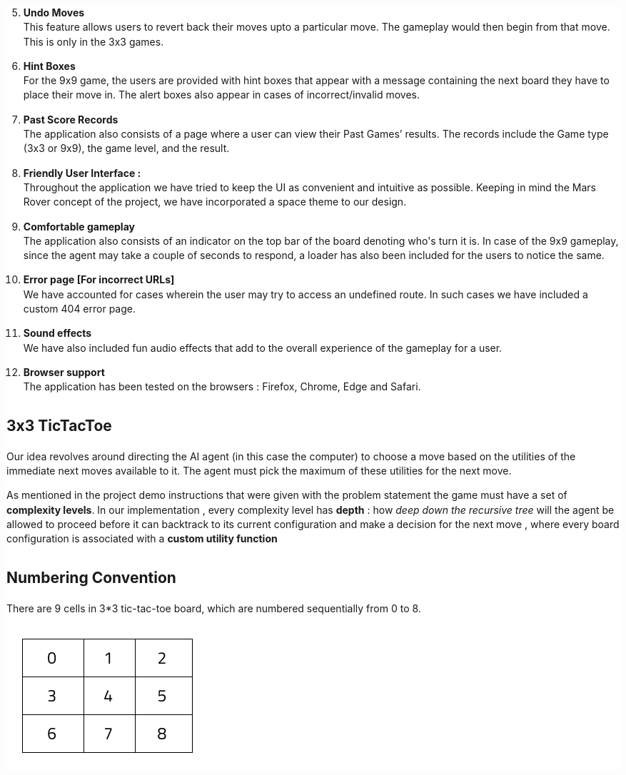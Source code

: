 
5. **Undo Moves**<br/>
This feature allows users to revert back their moves upto a particular move. The gameplay would then begin from that move. This is only in the 3x3 games.

6. **Hint Boxes**<br/>
For the 9x9 game, the users are provided with hint boxes that appear with a message containing the next board they have to place their move in. The alert boxes also appear in cases of incorrect/invalid moves.

7. **Past Score Records**<br/>
The application also consists of a page where a user can view their Past Games’ results. The records include the Game type (3x3 or 9x9), the game level, and the result.

8. **Friendly User Interface :**<br/>
Throughout the application we have tried to keep the UI as convenient and intuitive as possible. Keeping in mind the Mars Rover concept of the project, we have incorporated a space theme to our design.


9. **Comfortable gameplay**<br/>
The application also consists of an indicator on the top bar of the board denoting who's turn it is. In case of the 9x9 gameplay, since the agent may take a couple of seconds to respond, a loader has also been included for the users to notice the same.

10. **Error page [For incorrect URLs]**<br/>
We have accounted for cases wherein the user may try to access an undefined route. In such cases we have included a custom 404 error page.

11. **Sound effects**<br/>
We have also included fun audio effects that add to the overall experience of the gameplay for a user.

12. **Browser support**<br/>
The application has been tested on the browsers : Firefox, Chrome, Edge and Safari.


## 3x3 TicTacToe

Our idea revolves around directing the AI agent (in this case the computer) to choose a move based on the utilities of the immediate next moves available to it. The agent must pick the maximum of these utilities for the next move.

As mentioned in the project demo instructions that were given with the problem statement the game must have a set of **complexity levels**. In our implementation , every complexity level has **depth** : how *deep down the recursive tree* will the agent be allowed to proceed before it can backtrack to its current configuration and make a decision for the next move , where every board configuration is associated with a **custom utility function**

## Numbering Convention

There are 9 cells in 3*3 tic-tac-toe board, which are numbered sequentially from 0 to 8.

![Numbering3](./img/numbering3.png)
